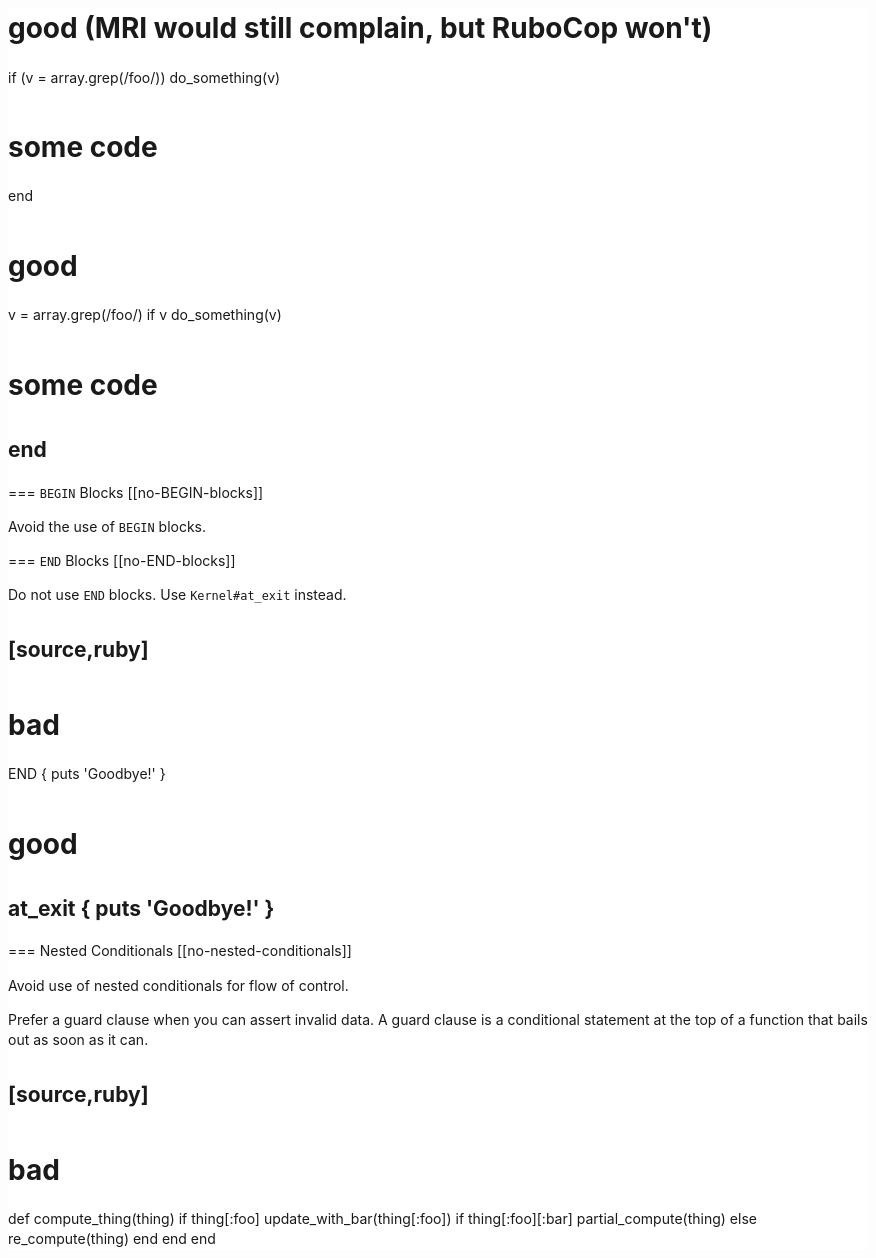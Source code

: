 # good (MRI would still complain, but RuboCop won't)
if (v = array.grep(/foo/))
  do_something(v)
  # some code
end

# good
v = array.grep(/foo/)
if v
  do_something(v)
  # some code
end
----

=== `BEGIN` Blocks [[no-BEGIN-blocks]]

Avoid the use of `BEGIN` blocks.

=== `END` Blocks [[no-END-blocks]]

Do not use `END` blocks. Use `Kernel#at_exit` instead.

[source,ruby]
----
# bad
END { puts 'Goodbye!' }

# good
at_exit { puts 'Goodbye!' }
----

=== Nested Conditionals [[no-nested-conditionals]]

Avoid use of nested conditionals for flow of control.

Prefer a guard clause when you can assert invalid data.
A guard clause is a conditional statement at the top of a function that bails out as soon as it can.

[source,ruby]
----
# bad
def compute_thing(thing)
  if thing[:foo]
    update_with_bar(thing[:foo])
    if thing[:foo][:bar]
      partial_compute(thing)
    else
      re_compute(thing)
    end
  end
end
